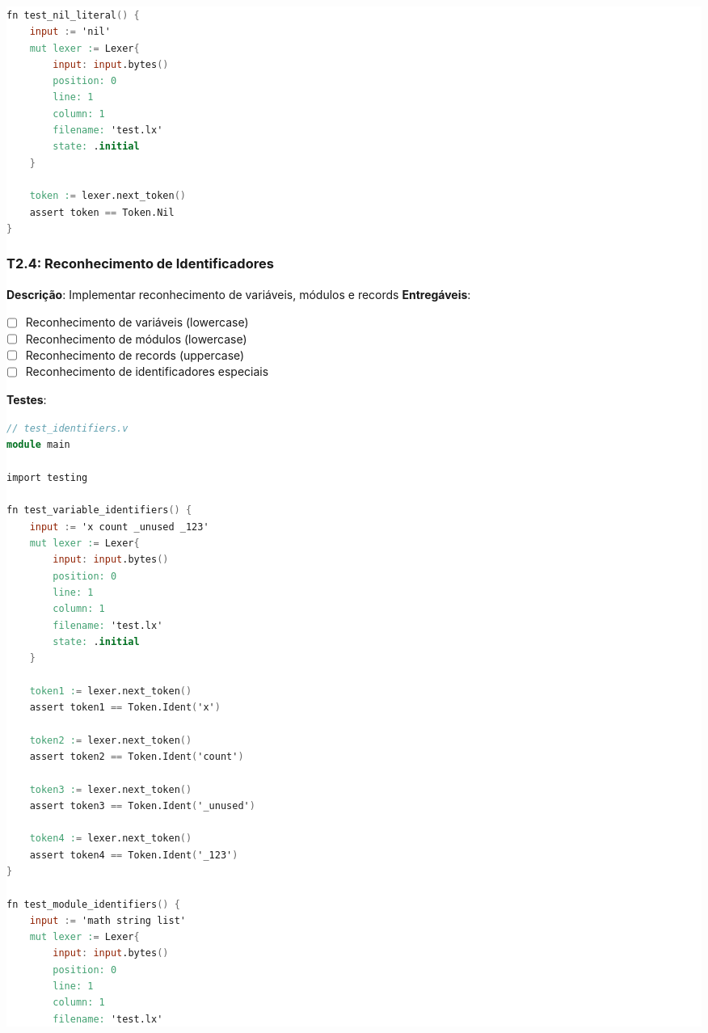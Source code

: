```v
fn test_nil_literal() {
    input := 'nil'
    mut lexer := Lexer{
        input: input.bytes()
        position: 0
        line: 1
        column: 1
        filename: 'test.lx'
        state: .initial
    }

    token := lexer.next_token()
    assert token == Token.Nil
}
```

### T2.4: Reconhecimento de Identificadores
**Descrição**: Implementar reconhecimento de variáveis, módulos e records
**Entregáveis**:
- [ ] Reconhecimento de variáveis (lowercase)
- [ ] Reconhecimento de módulos (lowercase)
- [ ] Reconhecimento de records (uppercase)
- [ ] Reconhecimento de identificadores especiais

**Testes**:
```v
// test_identifiers.v
module main

import testing

fn test_variable_identifiers() {
    input := 'x count _unused _123'
    mut lexer := Lexer{
        input: input.bytes()
        position: 0
        line: 1
        column: 1
        filename: 'test.lx'
        state: .initial
    }

    token1 := lexer.next_token()
    assert token1 == Token.Ident('x')

    token2 := lexer.next_token()
    assert token2 == Token.Ident('count')

    token3 := lexer.next_token()
    assert token3 == Token.Ident('_unused')

    token4 := lexer.next_token()
    assert token4 == Token.Ident('_123')
}

fn test_module_identifiers() {
    input := 'math string list'
    mut lexer := Lexer{
        input: input.bytes()
        position: 0
        line: 1
        column: 1
        filename: 'test.lx'
```